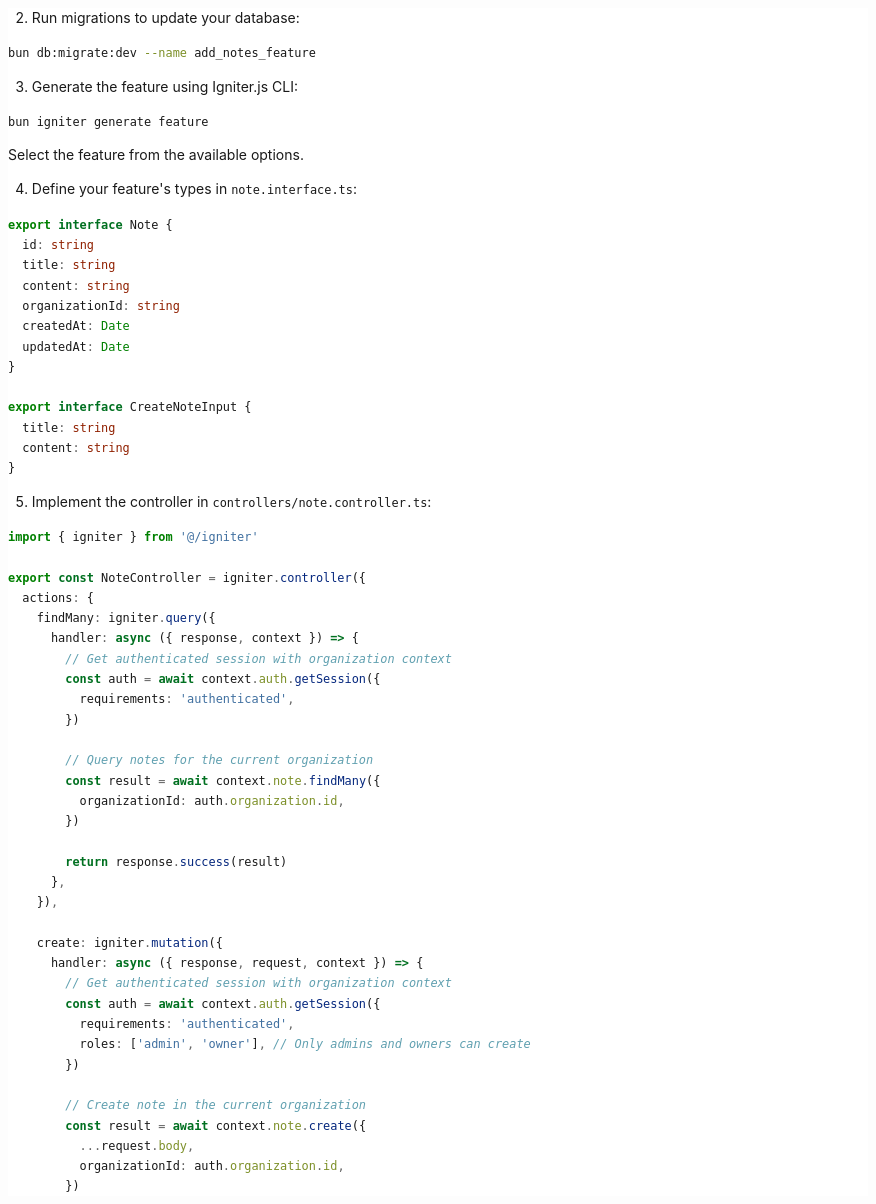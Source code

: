 2. Run migrations to update your database:

```bash
bun db:migrate:dev --name add_notes_feature
```

3. Generate the feature using Igniter.js CLI:

```bash
bun igniter generate feature
```

Select the feature from the available options.

4. Define your feature's types in `note.interface.ts`:

```typescript
export interface Note {
  id: string
  title: string
  content: string
  organizationId: string
  createdAt: Date
  updatedAt: Date
}

export interface CreateNoteInput {
  title: string
  content: string
}
```

5. Implement the controller in `controllers/note.controller.ts`:

```typescript
import { igniter } from '@/igniter'

export const NoteController = igniter.controller({
  actions: {
    findMany: igniter.query({
      handler: async ({ response, context }) => {
        // Get authenticated session with organization context
        const auth = await context.auth.getSession({
          requirements: 'authenticated',
        })

        // Query notes for the current organization
        const result = await context.note.findMany({
          organizationId: auth.organization.id,
        })

        return response.success(result)
      },
    }),

    create: igniter.mutation({
      handler: async ({ response, request, context }) => {
        // Get authenticated session with organization context
        const auth = await context.auth.getSession({
          requirements: 'authenticated',
          roles: ['admin', 'owner'], // Only admins and owners can create
        })

        // Create note in the current organization
        const result = await context.note.create({
          ...request.body,
          organizationId: auth.organization.id,
        })

```